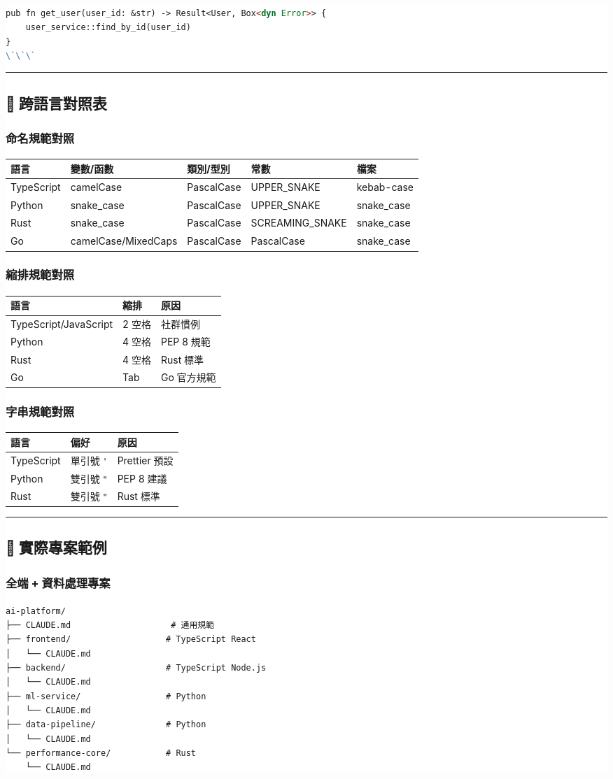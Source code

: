 ```markdown
pub fn get_user(user_id: &str) -> Result<User, Box<dyn Error>> {
    user_service::find_by_id(user_id)
}
\`\`\`
```

---

## 🔄 跨語言對照表

### 命名規範對照

| 語言 | 變數/函數 | 類別/型別 | 常數 | 檔案 |
|:-----|:---------|:---------|:-----|:-----|
| TypeScript | camelCase | PascalCase | UPPER_SNAKE | kebab-case |
| Python | snake_case | PascalCase | UPPER_SNAKE | snake_case |
| Rust | snake_case | PascalCase | SCREAMING_SNAKE | snake_case |
| Go | camelCase/MixedCaps | PascalCase | PascalCase | snake_case |

### 縮排規範對照

| 語言 | 縮排 | 原因 |
|:-----|:-----|:-----|
| TypeScript/JavaScript | 2 空格 | 社群慣例 |
| Python | 4 空格 | PEP 8 規範 |
| Rust | 4 空格 | Rust 標準 |
| Go | Tab | Go 官方規範 |

### 字串規範對照

| 語言 | 偏好 | 原因 |
|:-----|:-----|:-----|
| TypeScript | 單引號 `'` | Prettier 預設 |
| Python | 雙引號 `"` | PEP 8 建議 |
| Rust | 雙引號 `"` | Rust 標準 |

---

## 🎨 實際專案範例

### 全端 + 資料處理專案

```
ai-platform/
├── CLAUDE.md                    # 通用規範
├── frontend/                   # TypeScript React
│   └── CLAUDE.md
├── backend/                    # TypeScript Node.js
│   └── CLAUDE.md
├── ml-service/                 # Python
│   └── CLAUDE.md
├── data-pipeline/              # Python
│   └── CLAUDE.md
└── performance-core/           # Rust
    └── CLAUDE.md
```